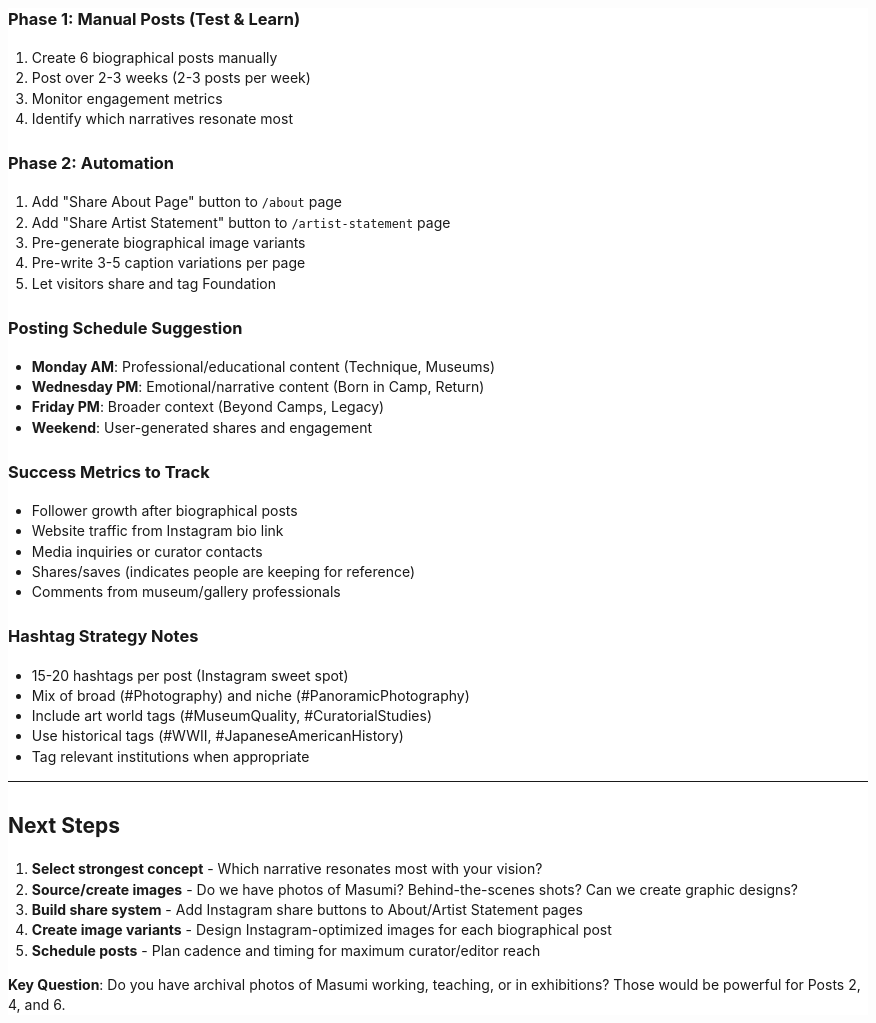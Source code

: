### Phase 1: Manual Posts (Test & Learn)
1. Create 6 biographical posts manually
2. Post over 2-3 weeks (2-3 posts per week)
3. Monitor engagement metrics
4. Identify which narratives resonate most

### Phase 2: Automation
1. Add "Share About Page" button to `/about` page
2. Add "Share Artist Statement" button to `/artist-statement` page
3. Pre-generate biographical image variants
4. Pre-write 3-5 caption variations per page
5. Let visitors share and tag Foundation

### Posting Schedule Suggestion
- **Monday AM**: Professional/educational content (Technique, Museums)
- **Wednesday PM**: Emotional/narrative content (Born in Camp, Return)
- **Friday PM**: Broader context (Beyond Camps, Legacy)
- **Weekend**: User-generated shares and engagement

### Success Metrics to Track
- Follower growth after biographical posts
- Website traffic from Instagram bio link
- Media inquiries or curator contacts
- Shares/saves (indicates people are keeping for reference)
- Comments from museum/gallery professionals

### Hashtag Strategy Notes
- 15-20 hashtags per post (Instagram sweet spot)
- Mix of broad (#Photography) and niche (#PanoramicPhotography)
- Include art world tags (#MuseumQuality, #CuratorialStudies)
- Use historical tags (#WWII, #JapaneseAmericanHistory)
- Tag relevant institutions when appropriate

---

## Next Steps

1. **Select strongest concept** - Which narrative resonates most with your vision?
2. **Source/create images** - Do we have photos of Masumi? Behind-the-scenes shots? Can we create graphic designs?
3. **Build share system** - Add Instagram share buttons to About/Artist Statement pages
4. **Create image variants** - Design Instagram-optimized images for each biographical post
5. **Schedule posts** - Plan cadence and timing for maximum curator/editor reach

**Key Question**: Do you have archival photos of Masumi working, teaching, or in exhibitions? Those would be powerful for Posts 2, 4, and 6.
